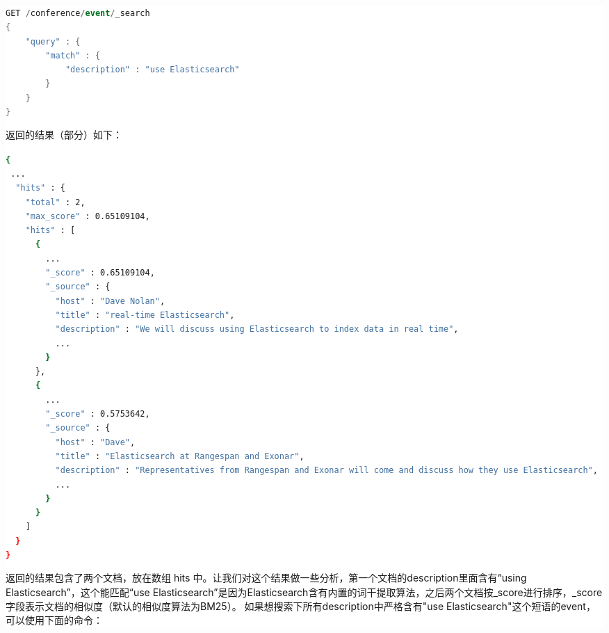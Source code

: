 

```csharp
GET /conference/event/_search
{
    "query" : {
        "match" : {
            "description" : "use Elasticsearch"
        }
    }
}
```

返回的结果（部分）如下：



```bash
{
 ...
  "hits" : {
    "total" : 2,
    "max_score" : 0.65109104,
    "hits" : [
      {
        ...
        "_score" : 0.65109104,
        "_source" : {
          "host" : "Dave Nolan",
          "title" : "real-time Elasticsearch",
          "description" : "We will discuss using Elasticsearch to index data in real time",
          ...
        }
      },
      {
        ...
        "_score" : 0.5753642,
        "_source" : {
          "host" : "Dave",
          "title" : "Elasticsearch at Rangespan and Exonar",
          "description" : "Representatives from Rangespan and Exonar will come and discuss how they use Elasticsearch",
          ...
        }
      }
    ]
  }
}
```

返回的结果包含了两个文档，放在数组 hits 中。让我们对这个结果做一些分析，第一个文档的description里面含有“using Elasticsearch”，这个能匹配“use Elasticsearch”是因为Elasticsearch含有内置的词干提取算法，之后两个文档按_score进行排序，_score字段表示文档的相似度（默认的相似度算法为BM25）。
  如果想搜索下所有description中严格含有"use Elasticsearch"这个短语的event，可以使用下面的命令：


